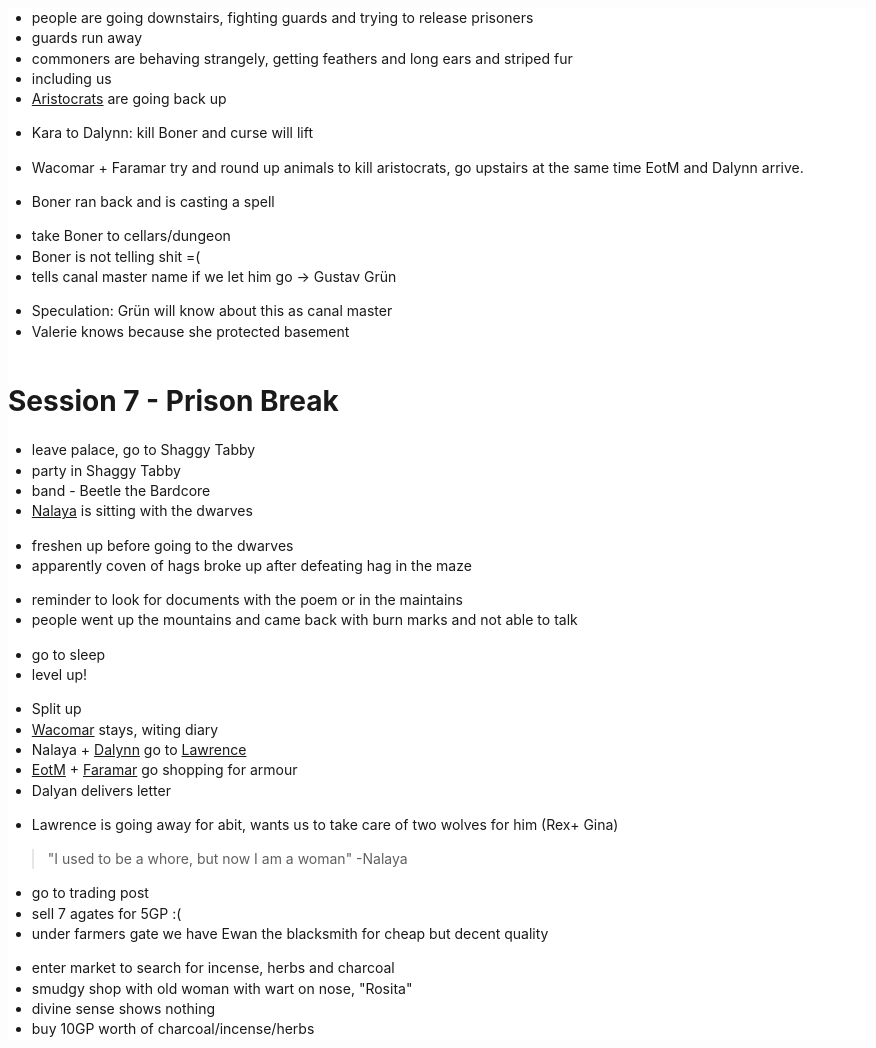 + people are going downstairs, fighting guards and trying to release prisoners
+ guards run away
+ commoners are behaving strangely, getting feathers and long ears and striped fur
+ including us
+ [Aristocrats](https://bookstack.hemels.me/books/Darninia/page/the-blue-puffs) are going back up

- Kara to Dalynn: kill Boner and curse will lift

- Wacomar + Faramar try and round up animals to kill aristocrats, go upstairs at the same time EotM and Dalynn arrive.

- Boner ran back and is casting a spell

+ take Boner to cellars/dungeon
+ Boner is not telling shit =(
+ tells canal master name if we let him go -> Gustav Grün

- Speculation: Grün will know about this as canal master
- Valerie knows because she protected basement

# Session 7 - Prison Break

- leave palace, go to Shaggy Tabby
- party in Shaggy Tabby
- band - Beetle the Bardcore
- [Nalaya](https://bookstack.hemels.me/books/Darninia/page/nalaya) is sitting with the dwarves

+ freshen up before going to the dwarves
+ apparently coven of hags broke up after defeating hag in the maze

- reminder to look for documents with the poem or in the maintains
- people went up the mountains and came back with burn marks and not able to talk

+ go to sleep
+ level up!

- Split up
- [Wacomar](https://bookstack.hemels.me/books/Darninia/page/wacomar-illitris) stays, witing diary
- Nalaya + [Dalynn](https://bookstack.hemels.me/books/Darninia/page/dalynn-lathrana) go to [Lawrence](https://bookstack.hemels.me/books/Darninia/page/lorelianlaurence)
- [EotM](https://bookstack.hemels.me/books/Darninia/page/eye-of-the-mountain) + [Faramar](https://bookstack.hemels.me/books/Darninia/page/faramar-illitris) go shopping for armour
- Dalyan delivers letter

+ Lawrence is going away for abit, wants us to take care of two wolves for him (Rex+ Gina)

> "I used to be a whore, but now I am a woman" -Nalaya

- go to trading post
- sell 7 agates for 5GP :(
- under farmers gate we have Ewan the blacksmith for cheap but decent quality

+ enter market to search for incense, herbs and charcoal
+ smudgy shop with old woman with wart on nose, "Rosita"
+ divine sense shows nothing
+ buy 10GP worth of charcoal/incense/herbs
